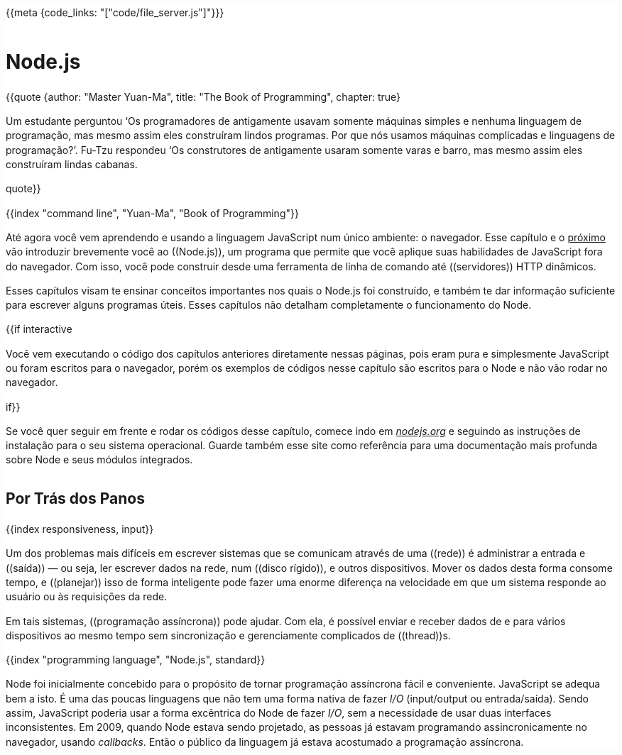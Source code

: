 {{meta {code_links: "[\"code/file_server.js\"]"}}}

# Node.js

{{quote {author: "Master Yuan-Ma", title: "The Book of Programming", chapter: true}

Um estudante perguntou ‘Os programadores de antigamente usavam somente máquinas simples e nenhuma linguagem de programação, mas mesmo assim eles construíram lindos programas. Por que nós usamos máquinas complicadas e linguagens de programação?’. Fu-Tzu respondeu ‘Os construtores de antigamente usaram somente varas e barro, mas mesmo assim eles construíram lindas cabanas.

quote}}

{{index "command line", "Yuan-Ma", "Book of Programming"}}

Até agora você vem aprendendo e usando a linguagem JavaScript num único
ambiente: o navegador. Esse capítulo e o [próximo](skillsharing) vão introduzir brevemente você
ao ((Node.js)), um programa que permite que você aplique suas habilidades de
JavaScript fora do navegador. Com isso, você pode construir desde uma ferramenta
de linha de comando até ((servidores)) HTTP dinâmicos.

Esses capítulos visam te ensinar conceitos importantes nos quais o Node.js foi
construído, e também te dar informação suficiente para escrever alguns programas
úteis. Esses capítulos não detalham completamente o funcionamento do Node.

{{if interactive

Você vem executando o código dos capítulos anteriores diretamente nessas
páginas, pois eram pura e simplesmente JavaScript ou foram escritos para o
navegador, porém os exemplos de códigos nesse capítulo são escritos para o Node
e não vão rodar no navegador.

if}}

Se você quer seguir em frente e rodar os códigos desse capítulo, comece indo em
[_nodejs.org_](https://nodejs.org) e seguindo as instruções de instalação para o seu sistema
operacional. Guarde também esse site como referência para uma documentação mais
profunda sobre Node e seus módulos integrados.

## Por Trás dos Panos

{{index responsiveness, input}}

Um dos problemas mais difíceis em escrever sistemas que se comunicam através de
uma ((rede)) é administrar a entrada e ((saída)) — ou seja, ler escrever dados na rede,
num ((disco rígido)), e outros dispositivos. Mover os dados desta forma consome
tempo, e ((planejar)) isso de forma inteligente pode fazer uma enorme diferença
na velocidade em que um sistema responde ao usuário ou às requisições da rede.

Em tais sistemas, ((programação assíncrona)) pode ajudar. Com ela, 
é possível enviar e receber dados de e para vários dispositivos ao mesmo tempo sem
sincronização e gerenciamente complicados de ((thread))s.

{{index "programming language", "Node.js", standard}}

Node foi inicialmente concebido para o propósito de tornar programação assíncrona
fácil e conveniente. JavaScript se adequa bem a isto. É uma das poucas linguagens
que não tem uma forma nativa de fazer _I/O_ (input/output ou entrada/saída).
Sendo assim, JavaScript poderia usar a forma excêntrica do Node de fazer _I/O_,
sem a necessidade de usar duas interfaces inconsistentes. Em 2009, quando Node
estava sendo projetado, as pessoas já estavam programando assincronicamente no navegador,
usando _callbacks_. Então o público da linguagem já estava acostumado a programação
assíncrona.
